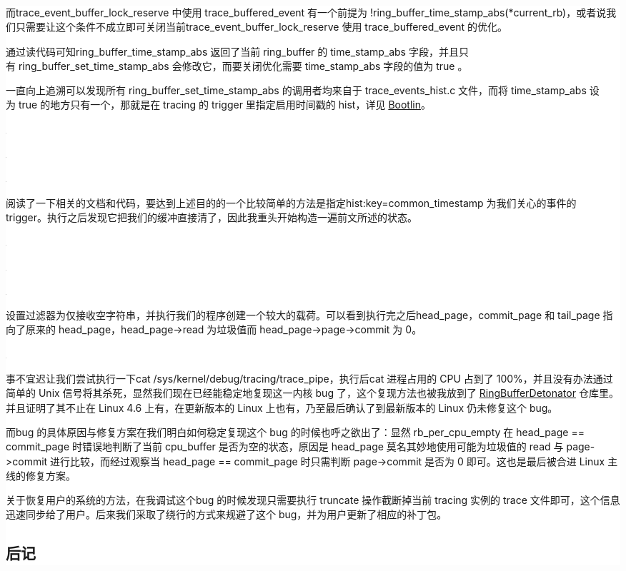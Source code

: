 而trace_event_buffer_lock_reserve 中使用 trace_buffered_event 有一个前提为 !ring_buffer_time_stamp_abs(*current_rb)，或者说我们只需要让这个条件不成立即可关闭当前trace_event_buffer_lock_reserve 使用 trace_buffered_event 的优化。

通过读代码可知ring_buffer_time_stamp_abs 返回了当前 ring_buffer 的 time_stamp_abs 字段，并且只有 ring_buffer_set_time_stamp_abs 会修改它，而要关闭优化需要 time_stamp_abs 字段的值为 true 。

一直向上追溯可以发现所有 ring_buffer_set_time_stamp_abs 的调用者均来自于 trace_events_hist.c 文件，而将 time_stamp_abs 设为 true 的地方只有一个，那就是在 tracing 的 trigger 里指定启用时间戳的 hist，详见 <u>Bootlin</u>。

[![](data:image/png;base64,iVBORw0KGgoAAAANSUhEUgAAAAEAAAABCAYAAAAfFcSJAAAAAXNSR0IArs4c6QAAAARnQU1BAACxjwv8YQUAAAAJcEhZcwAADsQAAA7EAZUrDhsAAAANSURBVBhXYzh8+PB/AAffA0nNPuCLAAAAAElFTkSuQmCC)](https://p2.ssl.qhimg.com/t01761a678348c8006c.png)

[![](data:image/png;base64,iVBORw0KGgoAAAANSUhEUgAAAAEAAAABCAYAAAAfFcSJAAAAAXNSR0IArs4c6QAAAARnQU1BAACxjwv8YQUAAAAJcEhZcwAADsQAAA7EAZUrDhsAAAANSURBVBhXYzh8+PB/AAffA0nNPuCLAAAAAElFTkSuQmCC)](https://p4.ssl.qhimg.com/t0150d49725d8724ec6.png)

[![](data:image/png;base64,iVBORw0KGgoAAAANSUhEUgAAAAEAAAABCAYAAAAfFcSJAAAAAXNSR0IArs4c6QAAAARnQU1BAACxjwv8YQUAAAAJcEhZcwAADsQAAA7EAZUrDhsAAAANSURBVBhXYzh8+PB/AAffA0nNPuCLAAAAAElFTkSuQmCC)](https://p3.ssl.qhimg.com/t01d586352bb9bbfdc8.png)

阅读了一下相关的文档和代码，要达到上述目的的一个比较简单的方法是指定hist:key=common_timestamp 为我们关心的事件的 trigger。执行之后发现它把我们的缓冲直接清了，因此我重头开始构造一遍前文所述的状态。

[![](data:image/png;base64,iVBORw0KGgoAAAANSUhEUgAAAAEAAAABCAYAAAAfFcSJAAAAAXNSR0IArs4c6QAAAARnQU1BAACxjwv8YQUAAAAJcEhZcwAADsQAAA7EAZUrDhsAAAANSURBVBhXYzh8+PB/AAffA0nNPuCLAAAAAElFTkSuQmCC)](https://p0.ssl.qhimg.com/t0173d2570476dd22b2.png)

[![](data:image/png;base64,iVBORw0KGgoAAAANSUhEUgAAAAEAAAABCAYAAAAfFcSJAAAAAXNSR0IArs4c6QAAAARnQU1BAACxjwv8YQUAAAAJcEhZcwAADsQAAA7EAZUrDhsAAAANSURBVBhXYzh8+PB/AAffA0nNPuCLAAAAAElFTkSuQmCC)](https://p3.ssl.qhimg.com/t01d6ad1565b5b47aca.png)

[![](data:image/png;base64,iVBORw0KGgoAAAANSUhEUgAAAAEAAAABCAYAAAAfFcSJAAAAAXNSR0IArs4c6QAAAARnQU1BAACxjwv8YQUAAAAJcEhZcwAADsQAAA7EAZUrDhsAAAANSURBVBhXYzh8+PB/AAffA0nNPuCLAAAAAElFTkSuQmCC)](https://p2.ssl.qhimg.com/t01d57e1eff42c772f2.png)

设置过滤器为仅接收空字符串，并执行我们的程序创建一个较大的载荷。可以看到执行完之后head_page，commit_page 和 tail_page 指向了原来的 head_page，head_page-&gt;read 为垃圾值而 head_page-&gt;page-&gt;commit 为 0。

[![](data:image/png;base64,iVBORw0KGgoAAAANSUhEUgAAAAEAAAABCAYAAAAfFcSJAAAAAXNSR0IArs4c6QAAAARnQU1BAACxjwv8YQUAAAAJcEhZcwAADsQAAA7EAZUrDhsAAAANSURBVBhXYzh8+PB/AAffA0nNPuCLAAAAAElFTkSuQmCC)](https://p3.ssl.qhimg.com/t01104623c3e75f2806.png)

事不宜迟让我们尝试执行一下cat /sys/kernel/debug/tracing/trace_pipe，执行后cat 进程占用的 CPU 占到了 100%，并且没有办法通过简单的 Unix 信号将其杀死，显然我们现在已经能稳定地复现这一内核 bug 了，这个复现方法也被我放到了 [<u>RingBufferDetonator</u>](https://github.com/aegistudio/RingBufferDetonator.git) 仓库里。并且证明了其不止在 Linux 4.6 上有，在更新版本的 Linux 上也有，乃至最后确认了到最新版本的 Linux 仍未修复这个 bug。

而bug 的具体原因与修复方案在我们明白如何稳定复现这个 bug 的时候也呼之欲出了：显然 rb_per_cpu_empty 在 head_page == commit_page 时错误地判断了当前 cpu_buffer 是否为空的状态，原因是 head_page 莫名其妙地使用可能为垃圾值的 read 与 page-&gt;commit 进行比较，而经过观察当 head_page == commit_page 时只需判断 page-&gt;commit 是否为 0 即可。这也是最后被合进 Linux 主线的修复方案。

关于恢复用户的系统的方法，在我调试这个bug 的时候发现只需要执行 truncate 操作截断掉当前 tracing 实例的 trace 文件即可，这个信息迅速同步给了用户。后来我们采取了绕行的方式来规避了这个 bug，并为用户更新了相应的补丁包。



## 后记
